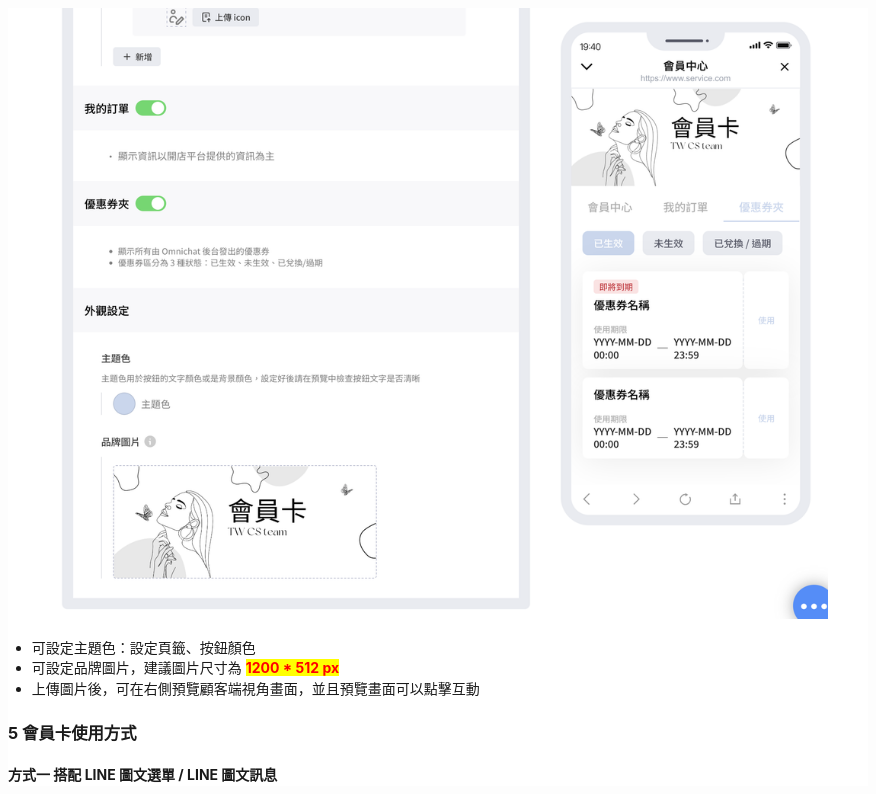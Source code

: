 <figure><img src="../../.gitbook/assets/截圖 2024-11-22 下午4.52.37.png" alt=""><figcaption></figcaption></figure>

* 可設定主題色：設定頁籤、按鈕顏色
* 可設定品牌圖片，建議圖片尺寸為 <mark style="color:red;">**1200 \* 512 px**</mark>
* 上傳圖片後，可在右側預覽顧客端視角畫面，並且預覽畫面可以點擊互動



### 5 會員卡使用方式 <a href="#membercard-use-direction" id="membercard-use-direction"></a>

#### 方式一 搭配 LINE 圖文選單 / LINE 圖文訊息 <a href="#membercard-use-derction1" id="membercard-use-derction1"></a>
